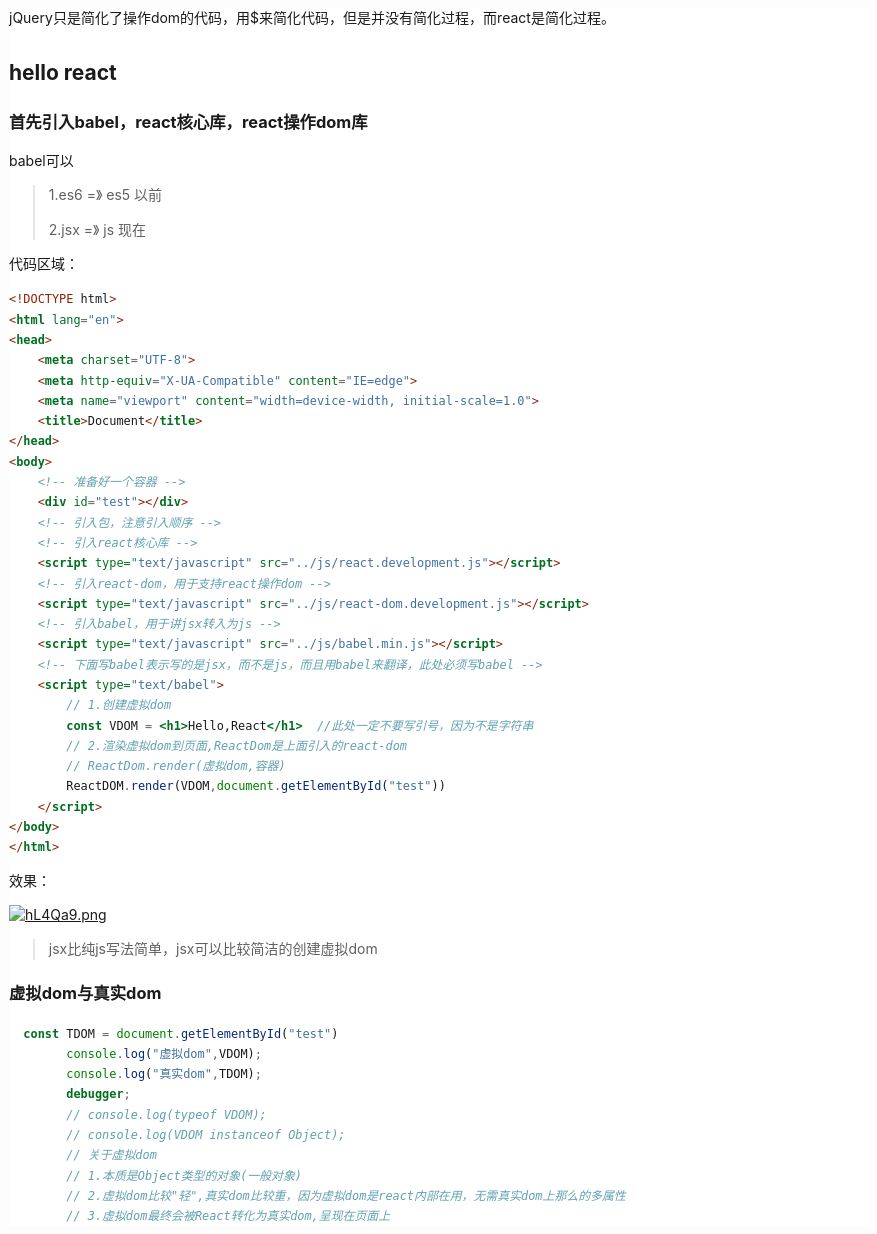 jQuery只是简化了操作dom的代码，用$来简化代码，但是并没有简化过程，而react是简化过程。

## hello react

### 首先引入babel，react核心库，react操作dom库

babel可以

> 1.es6 =》 es5  以前
>
> 2.jsx  =》 js 现在

代码区域：

```html
<!DOCTYPE html>
<html lang="en">
<head>
    <meta charset="UTF-8">
    <meta http-equiv="X-UA-Compatible" content="IE=edge">
    <meta name="viewport" content="width=device-width, initial-scale=1.0">
    <title>Document</title>
</head>
<body>
    <!-- 准备好一个容器 -->
    <div id="test"></div>
    <!-- 引入包，注意引入顺序 -->
    <!-- 引入react核心库 -->
    <script type="text/javascript" src="../js/react.development.js"></script>
    <!-- 引入react-dom，用于支持react操作dom -->
    <script type="text/javascript" src="../js/react-dom.development.js"></script>
    <!-- 引入babel，用于讲jsx转入为js -->
    <script type="text/javascript" src="../js/babel.min.js"></script>
    <!-- 下面写babel表示写的是jsx，而不是js，而且用babel来翻译，此处必须写babel -->
    <script type="text/babel">
        // 1.创建虚拟dom
        const VDOM = <h1>Hello,React</h1>  //此处一定不要写引号，因为不是字符串
        // 2.渲染虚拟dom到页面,ReactDom是上面引入的react-dom
        // ReactDom.render(虚拟dom,容器)
        ReactDOM.render(VDOM,document.getElementById("test"))
    </script>
</body>
</html>
```

效果：

[![hL4Qa9.png](https://z3.ax1x.com/2021/09/09/hL4Qa9.png)](https://imgtu.com/i/hL4Qa9)

> jsx比纯js写法简单，jsx可以比较简洁的创建虚拟dom

### 虚拟dom与真实dom

```js
  const TDOM = document.getElementById("test")
        console.log("虚拟dom",VDOM);
        console.log("真实dom",TDOM);
        debugger;
        // console.log(typeof VDOM);
        // console.log(VDOM instanceof Object);
        // 关于虚拟dom
        // 1.本质是Object类型的对象(一般对象)
        // 2.虚拟dom比较"轻",真实dom比较重，因为虚拟dom是react内部在用，无需真实dom上那么的多属性
        // 3.虚拟dom最终会被React转化为真实dom,呈现在页面上
```
